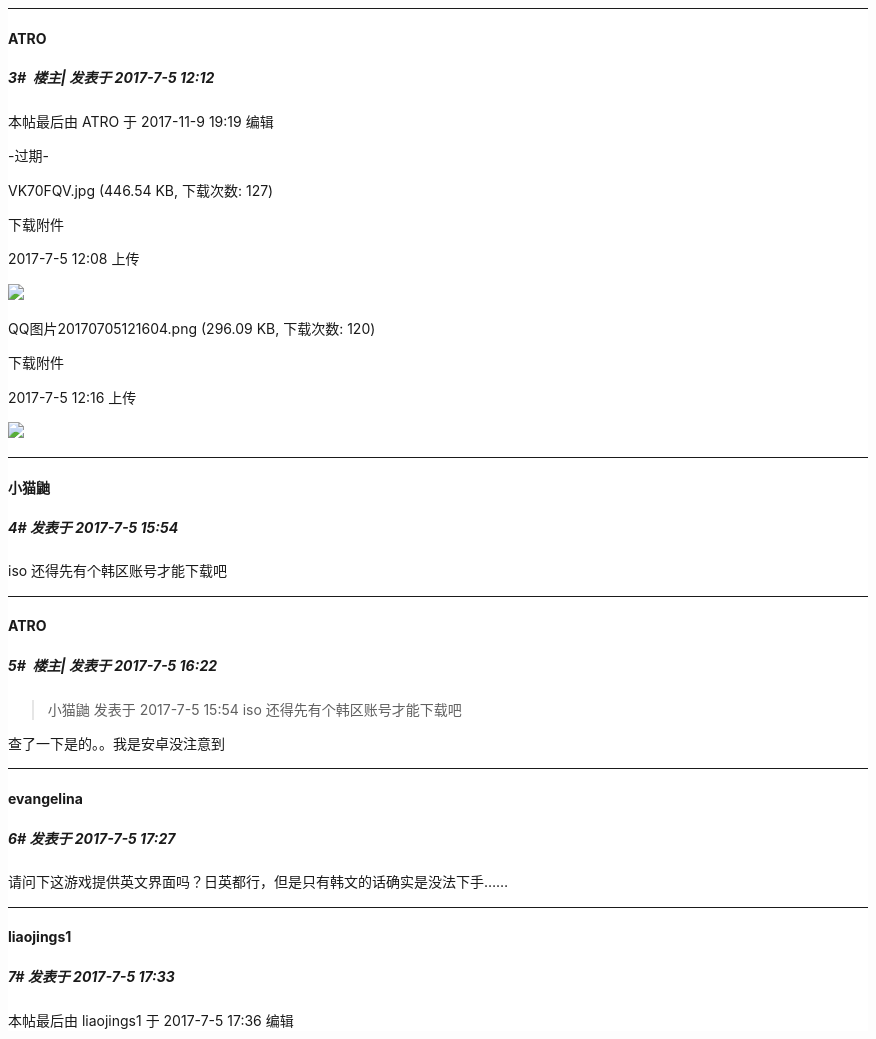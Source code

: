 *****

####  ATRO  
##### 3#         楼主| 发表于 2017-7-5 12:12

 本帖最后由 ATRO 于 2017-11-9 19:19 编辑 

-过期-

VK70FQV.jpg
(446.54 KB, 下载次数: 127)

下载附件

2017-7-5 12:08 上传

<img src="https://img.saraba1st.com/forum/201707/05/120840waaaii4qld4jcadi.jpg" referrerpolicy="no-referrer">

QQ图片20170705121604.png
(296.09 KB, 下载次数: 120)

下载附件

2017-7-5 12:16 上传

<img src="https://img.saraba1st.com/forum/201707/05/121627g7h4fhuxsj080479.png" referrerpolicy="no-referrer">

*****

####  小猫鼬  
##### 4#       发表于 2017-7-5 15:54

iso 还得先有个韩区账号才能下载吧

*****

####  ATRO  
##### 5#         楼主| 发表于 2017-7-5 16:22

<blockquote>小猫鼬 发表于 2017-7-5 15:54
iso 还得先有个韩区账号才能下载吧</blockquote>
查了一下是的。。我是安卓没注意到

*****

####  evangelina  
##### 6#       发表于 2017-7-5 17:27

请问下这游戏提供英文界面吗？日英都行，但是只有韩文的话确实是没法下手……

*****

####  liaojings1  
##### 7#       发表于 2017-7-5 17:33

 本帖最后由 liaojings1 于 2017-7-5 17:36 编辑 
